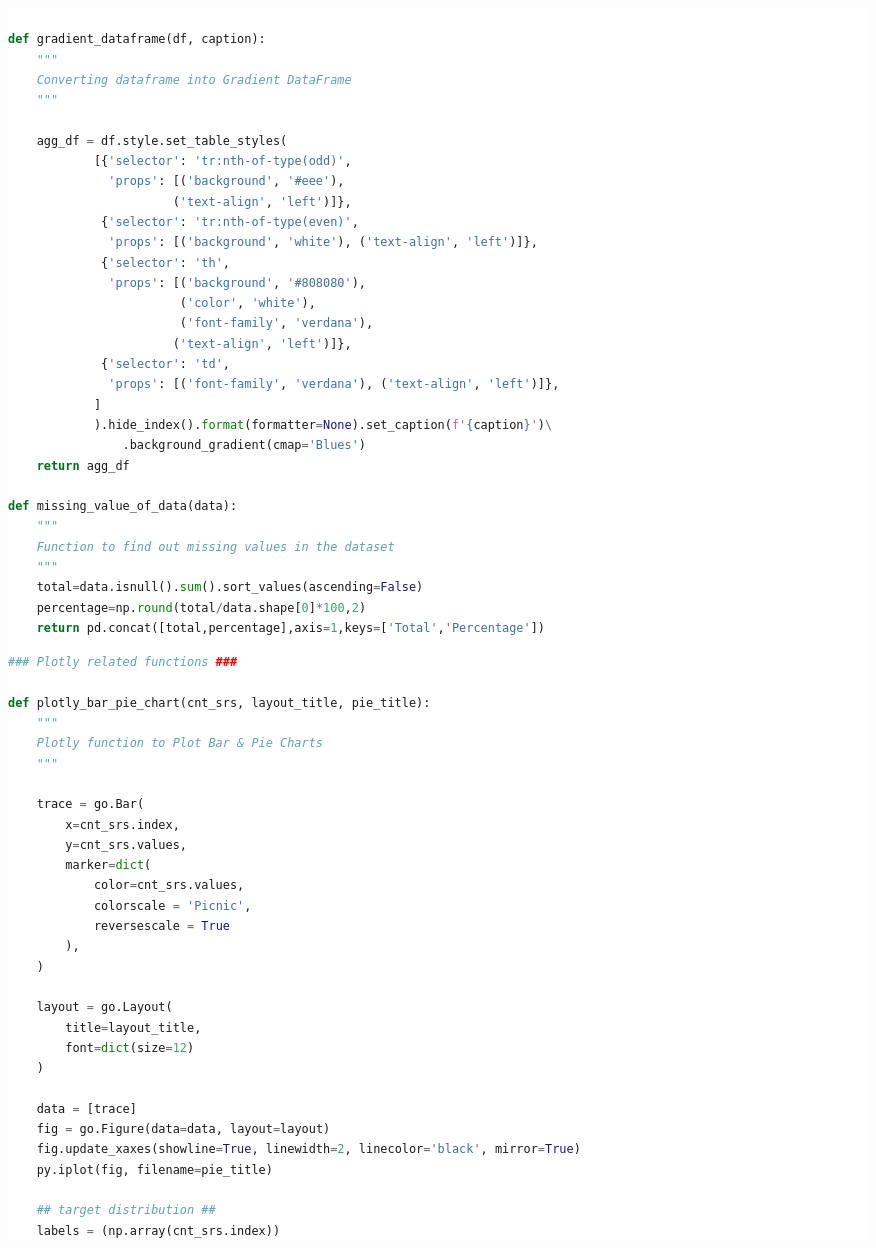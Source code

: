 ```python

def gradient_dataframe(df, caption):
    """
    Converting dataframe into Gradient DataFrame
    """
    
    agg_df = df.style.set_table_styles(
            [{'selector': 'tr:nth-of-type(odd)',
              'props': [('background', '#eee'),
                       ('text-align', 'left')]}, 
             {'selector': 'tr:nth-of-type(even)',
              'props': [('background', 'white'), ('text-align', 'left')]},
             {'selector': 'th',
              'props': [('background', '#808080'), 
                        ('color', 'white'),
                        ('font-family', 'verdana'),
                       ('text-align', 'left')]},
             {'selector': 'td',
              'props': [('font-family', 'verdana'), ('text-align', 'left')]},
            ]
            ).hide_index().format(formatter=None).set_caption(f'{caption}')\
                .background_gradient(cmap='Blues')
    return agg_df

def missing_value_of_data(data):
    """
    Function to find out missing values in the dataset
    """
    total=data.isnull().sum().sort_values(ascending=False)
    percentage=np.round(total/data.shape[0]*100,2)
    return pd.concat([total,percentage],axis=1,keys=['Total','Percentage'])
```


```python
### Plotly related functions ###

def plotly_bar_pie_chart(cnt_srs, layout_title, pie_title):
    """
    Plotly function to Plot Bar & Pie Charts
    """

    trace = go.Bar(
        x=cnt_srs.index,
        y=cnt_srs.values,
        marker=dict(
            color=cnt_srs.values,
            colorscale = 'Picnic',
            reversescale = True
        ),
    )

    layout = go.Layout(
        title=layout_title,
        font=dict(size=12)
    )

    data = [trace]
    fig = go.Figure(data=data, layout=layout)
    fig.update_xaxes(showline=True, linewidth=2, linecolor='black', mirror=True)
    py.iplot(fig, filename=pie_title)

    ## target distribution ##
    labels = (np.array(cnt_srs.index))
```